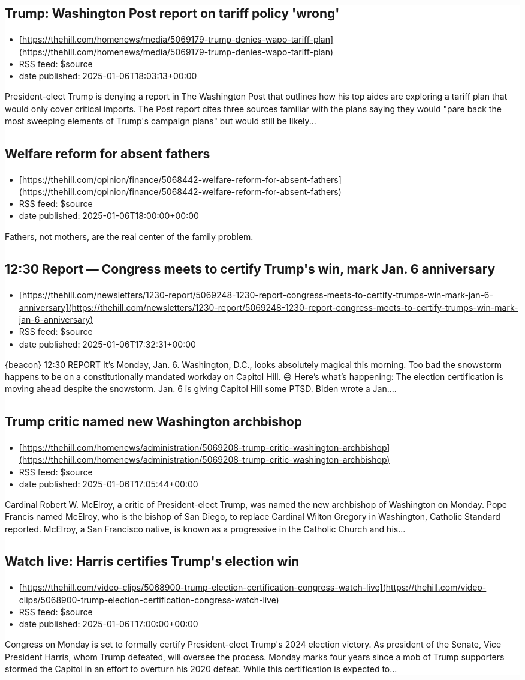 ## Trump: Washington Post report on tariff policy 'wrong'
 - [https://thehill.com/homenews/media/5069179-trump-denies-wapo-tariff-plan](https://thehill.com/homenews/media/5069179-trump-denies-wapo-tariff-plan)
 - RSS feed: $source
 - date published: 2025-01-06T18:03:13+00:00

President-elect Trump is denying a report in The Washington Post that outlines how his top aides are exploring a tariff plan that would only cover critical imports. The Post report cites three sources familiar with the plans saying they would "pare back the most sweeping elements of Trump's campaign plans" but would still be likely...

## Welfare reform for absent fathers
 - [https://thehill.com/opinion/finance/5068442-welfare-reform-for-absent-fathers](https://thehill.com/opinion/finance/5068442-welfare-reform-for-absent-fathers)
 - RSS feed: $source
 - date published: 2025-01-06T18:00:00+00:00

Fathers, not mothers, are the real center of the family problem.

## 12:30 Report — Congress meets to certify Trump's win, mark Jan. 6 anniversary
 - [https://thehill.com/newsletters/1230-report/5069248-1230-report-congress-meets-to-certify-trumps-win-mark-jan-6-anniversary](https://thehill.com/newsletters/1230-report/5069248-1230-report-congress-meets-to-certify-trumps-win-mark-jan-6-anniversary)
 - RSS feed: $source
 - date published: 2025-01-06T17:32:31+00:00

{beacon}    12:30 REPORT It’s Monday, Jan. 6. Washington, D.C., looks absolutely magical this morning. Too bad the snowstorm happens to be on a constitutionally mandated workday on Capitol Hill. 😅 Here’s what’s happening: The election certification is moving ahead despite the snowstorm. Jan. 6 is giving Capitol Hill some PTSD. Biden wrote a Jan....

## Trump critic named new Washington archbishop
 - [https://thehill.com/homenews/administration/5069208-trump-critic-washington-archbishop](https://thehill.com/homenews/administration/5069208-trump-critic-washington-archbishop)
 - RSS feed: $source
 - date published: 2025-01-06T17:05:44+00:00

Cardinal Robert W. McElroy, a critic of President-elect Trump, was named the new archbishop of Washington on Monday. Pope Francis named McElroy, who is the bishop of San Diego, to replace Cardinal Wilton Gregory in Washington, Catholic Standard reported. McElroy, a San Francisco native, is known as a progressive in the Catholic Church and his...

## Watch live: Harris certifies Trump's election win
 - [https://thehill.com/video-clips/5068900-trump-election-certification-congress-watch-live](https://thehill.com/video-clips/5068900-trump-election-certification-congress-watch-live)
 - RSS feed: $source
 - date published: 2025-01-06T17:00:00+00:00

Congress on Monday is set to formally certify President-elect Trump's 2024 election victory. As president of the Senate, Vice President Harris, whom Trump defeated, will oversee the process. Monday marks four years since a mob of Trump supporters stormed the Capitol in an effort to overturn his 2020 defeat. While this certification is expected to...
